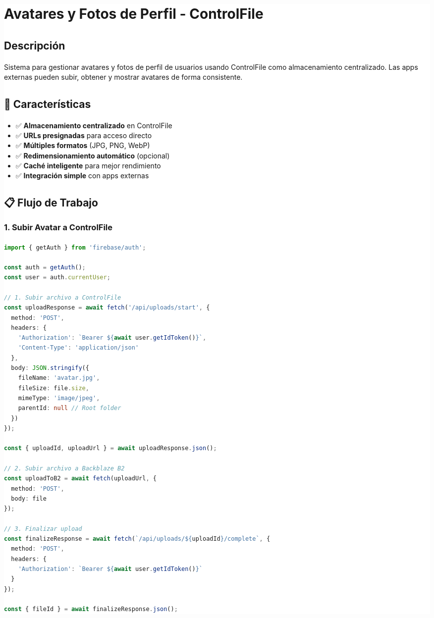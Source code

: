 # Avatares y Fotos de Perfil - ControlFile

## Descripción
Sistema para gestionar avatares y fotos de perfil de usuarios usando ControlFile como almacenamiento centralizado. Las apps externas pueden subir, obtener y mostrar avatares de forma consistente.

## 🚀 Características

- ✅ **Almacenamiento centralizado** en ControlFile
- ✅ **URLs presignadas** para acceso directo
- ✅ **Múltiples formatos** (JPG, PNG, WebP)
- ✅ **Redimensionamiento automático** (opcional)
- ✅ **Caché inteligente** para mejor rendimiento
- ✅ **Integración simple** con apps externas

## 📋 Flujo de Trabajo

### 1. Subir Avatar a ControlFile
```typescript
import { getAuth } from 'firebase/auth';

const auth = getAuth();
const user = auth.currentUser;

// 1. Subir archivo a ControlFile
const uploadResponse = await fetch('/api/uploads/start', {
  method: 'POST',
  headers: {
    'Authorization': `Bearer ${await user.getIdToken()}`,
    'Content-Type': 'application/json'
  },
  body: JSON.stringify({
    fileName: 'avatar.jpg',
    fileSize: file.size,
    mimeType: 'image/jpeg',
    parentId: null // Root folder
  })
});

const { uploadId, uploadUrl } = await uploadResponse.json();

// 2. Subir archivo a Backblaze B2
const uploadToB2 = await fetch(uploadUrl, {
  method: 'POST',
  body: file
});

// 3. Finalizar upload
const finalizeResponse = await fetch(`/api/uploads/${uploadId}/complete`, {
  method: 'POST',
  headers: {
    'Authorization': `Bearer ${await user.getIdToken()}`
  }
});

const { fileId } = await finalizeResponse.json();
```
